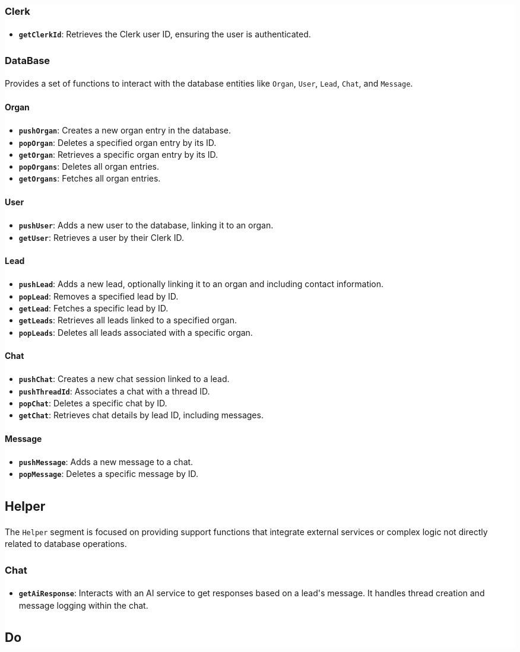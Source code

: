 ### Clerk

- **`getClerkId`**: Retrieves the Clerk user ID, ensuring the user is authenticated.

### DataBase

Provides a set of functions to interact with the database entities like `Organ`, `User`, `Lead`, `Chat`, and `Message`.

#### Organ

- **`pushOrgan`**: Creates a new organ entry in the database.
- **`popOrgan`**: Deletes a specified organ entry by its ID.
- **`getOrgan`**: Retrieves a specific organ entry by its ID.
- **`popOrgans`**: Deletes all organ entries.
- **`getOrgans`**: Fetches all organ entries.

#### User

- **`pushUser`**: Adds a new user to the database, linking it to an organ.
- **`getUser`**: Retrieves a user by their Clerk ID.

#### Lead

- **`pushLead`**: Adds a new lead, optionally linking it to an organ and including contact information.
- **`popLead`**: Removes a specified lead by ID.
- **`getLead`**: Fetches a specific lead by ID.
- **`getLeads`**: Retrieves all leads linked to a specified organ.
- **`popLeads`**: Deletes all leads associated with a specific organ.

#### Chat

- **`pushChat`**: Creates a new chat session linked to a lead.
- **`pushThreadId`**: Associates a chat with a thread ID.
- **`popChat`**: Deletes a specific chat by ID.
- **`getChat`**: Retrieves chat details by lead ID, including messages.

#### Message

- **`pushMessage`**: Adds a new message to a chat.
- **`popMessage`**: Deletes a specific message by ID.

## Helper

The `Helper` segment is focused on providing support functions that integrate external services or complex logic not directly related to database operations.

### Chat

- **`getAiResponse`**: Interacts with an AI service to get responses based on a lead's message. It handles thread creation and message logging within the chat.

## Do

